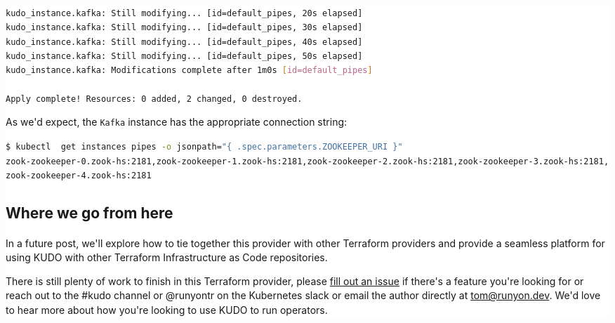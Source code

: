 ```bash
kudo_instance.kafka: Still modifying... [id=default_pipes, 20s elapsed]
kudo_instance.kafka: Still modifying... [id=default_pipes, 30s elapsed]
kudo_instance.kafka: Still modifying... [id=default_pipes, 40s elapsed]
kudo_instance.kafka: Still modifying... [id=default_pipes, 50s elapsed]
kudo_instance.kafka: Modifications complete after 1m0s [id=default_pipes]

Apply complete! Resources: 0 added, 2 changed, 0 destroyed.
```

As we'd expect, the `Kafka` instance has the appropriate connection string:

```bash
$ kubectl  get instances pipes -o jsonpath="{ .spec.parameters.ZOOKEEPER_URI }"
zook-zookeeper-0.zook-hs:2181,zook-zookeeper-1.zook-hs:2181,zook-zookeeper-2.zook-hs:2181,zook-zookeeper-3.zook-hs:2181,zook-zookeeper-4.zook-hs:2181
```


## Where we go from here

In a future post, we'll explore how to tie together this provider with other Terraform providers and provide a seamless platform for using KUDO with other Terraform Infrastructure as Code repositories.  

There is still plenty of work to finish in this Terraform provider, please [fill out an issue](https://github.com/runyontr/terraform-provider-kudo/issues/new) if there's a feature you're looking for or reach out to the #kudo channel or @runyontr on the Kubernetes slack or email the author directly at tom@runyon.dev. We'd love to hear more about how you're looking to use KUDO to run operators.


<Authors about="runyontr" />